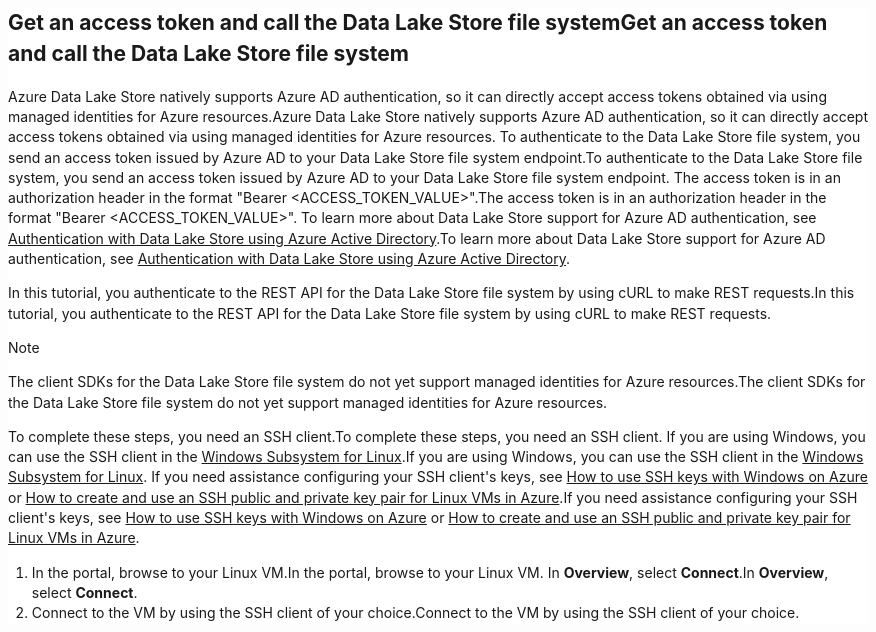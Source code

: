 ## <a name="get-an-access-token-and-call-the-data-lake-store-file-system"></a><span data-ttu-id="56ba5-145">Get an access token and call the Data Lake Store file system</span><span class="sxs-lookup"><span data-stu-id="56ba5-145">Get an access token and call the Data Lake Store file system</span></span>

<span data-ttu-id="56ba5-146">Azure Data Lake Store natively supports Azure AD authentication, so it can directly accept access tokens obtained via using managed identities for Azure resources.</span><span class="sxs-lookup"><span data-stu-id="56ba5-146">Azure Data Lake Store natively supports Azure AD authentication, so it can directly accept access tokens obtained via using managed identities for Azure resources.</span></span> <span data-ttu-id="56ba5-147">To authenticate to the Data Lake Store file system, you send an access token issued by Azure AD to your Data Lake Store file system endpoint.</span><span class="sxs-lookup"><span data-stu-id="56ba5-147">To authenticate to the Data Lake Store file system, you send an access token issued by Azure AD to your Data Lake Store file system endpoint.</span></span> <span data-ttu-id="56ba5-148">The access token is in an authorization header in the format "Bearer \<ACCESS_TOKEN_VALUE\>".</span><span class="sxs-lookup"><span data-stu-id="56ba5-148">The access token is in an authorization header in the format "Bearer \<ACCESS_TOKEN_VALUE\>".</span></span>  <span data-ttu-id="56ba5-149">To learn more about Data Lake Store support for Azure AD authentication, see [Authentication with Data Lake Store using Azure Active Directory](https://docs.microsoft.com/azure/data-lake-store/data-lakes-store-authentication-using-azure-active-directory).</span><span class="sxs-lookup"><span data-stu-id="56ba5-149">To learn more about Data Lake Store support for Azure AD authentication, see [Authentication with Data Lake Store using Azure Active Directory](https://docs.microsoft.com/azure/data-lake-store/data-lakes-store-authentication-using-azure-active-directory).</span></span>

<span data-ttu-id="56ba5-150">In this tutorial, you authenticate to the REST API for the Data Lake Store file system by using cURL to make REST requests.</span><span class="sxs-lookup"><span data-stu-id="56ba5-150">In this tutorial, you authenticate to the REST API for the Data Lake Store file system by using cURL to make REST requests.</span></span>

> [!NOTE]
> <span data-ttu-id="56ba5-151">The client SDKs for the Data Lake Store file system do not yet support managed identities for Azure resources.</span><span class="sxs-lookup"><span data-stu-id="56ba5-151">The client SDKs for the Data Lake Store file system do not yet support managed identities for Azure resources.</span></span>

<span data-ttu-id="56ba5-152">To complete these steps, you need an SSH client.</span><span class="sxs-lookup"><span data-stu-id="56ba5-152">To complete these steps, you need an SSH client.</span></span> <span data-ttu-id="56ba5-153">If you are using Windows, you can use the SSH client in the [Windows Subsystem for Linux](https://msdn.microsoft.com/commandline/wsl/about).</span><span class="sxs-lookup"><span data-stu-id="56ba5-153">If you are using Windows, you can use the SSH client in the [Windows Subsystem for Linux](https://msdn.microsoft.com/commandline/wsl/about).</span></span> <span data-ttu-id="56ba5-154">If you need assistance configuring your SSH client's keys, see [How to use SSH keys with Windows on Azure](../../virtual-machines/linux/ssh-from-windows.md) or [How to create and use an SSH public and private key pair for Linux VMs in Azure](../../virtual-machines/linux/mac-create-ssh-keys.md).</span><span class="sxs-lookup"><span data-stu-id="56ba5-154">If you need assistance configuring your SSH client's keys, see [How to use SSH keys with Windows on Azure](../../virtual-machines/linux/ssh-from-windows.md) or [How to create and use an SSH public and private key pair for Linux VMs in Azure](../../virtual-machines/linux/mac-create-ssh-keys.md).</span></span>

1. <span data-ttu-id="56ba5-155">In the portal, browse to your Linux VM.</span><span class="sxs-lookup"><span data-stu-id="56ba5-155">In the portal, browse to your Linux VM.</span></span> <span data-ttu-id="56ba5-156">In **Overview**, select **Connect**.</span><span class="sxs-lookup"><span data-stu-id="56ba5-156">In **Overview**, select **Connect**.</span></span>  
2. <span data-ttu-id="56ba5-157">Connect to the VM by using the SSH client of your choice.</span><span class="sxs-lookup"><span data-stu-id="56ba5-157">Connect to the VM by using the SSH client of your choice.</span></span> 
